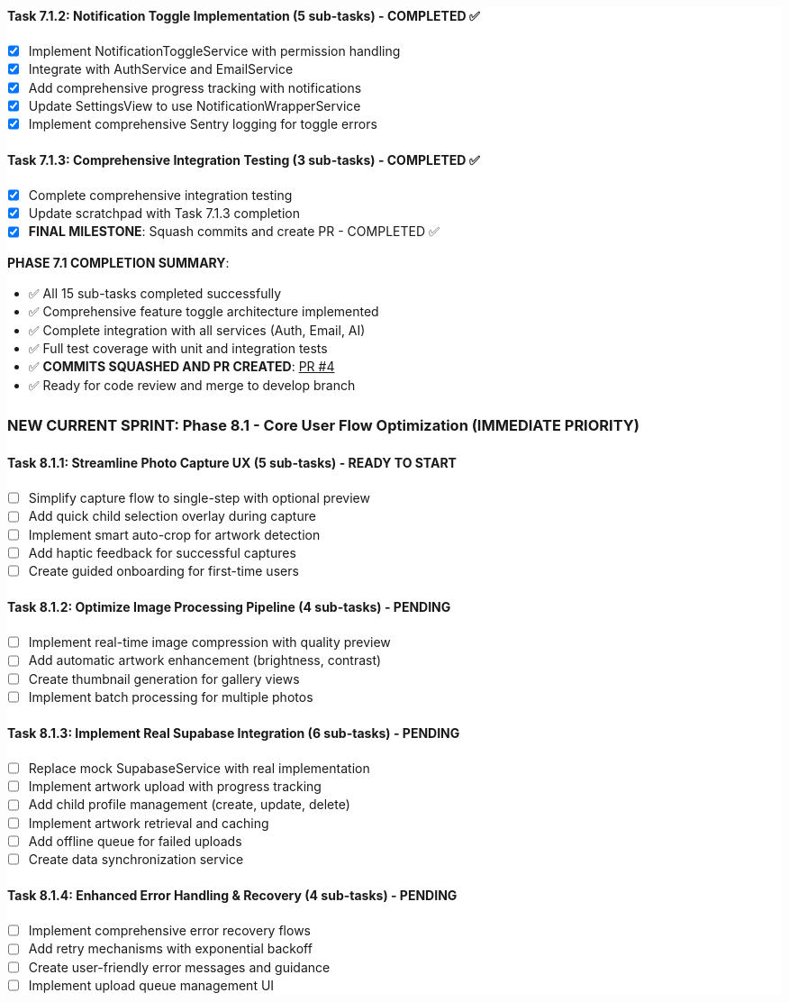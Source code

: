 #### Task 7.1.2: Notification Toggle Implementation (5 sub-tasks) - COMPLETED ✅
- [x] Implement NotificationToggleService with permission handling
- [x] Integrate with AuthService and EmailService
- [x] Add comprehensive progress tracking with notifications
- [x] Update SettingsView to use NotificationWrapperService
- [x] Implement comprehensive Sentry logging for toggle errors

#### Task 7.1.3: Comprehensive Integration Testing (3 sub-tasks) - COMPLETED ✅
- [x] Complete comprehensive integration testing
- [x] Update scratchpad with Task 7.1.3 completion
- [x] **FINAL MILESTONE**: Squash commits and create PR - COMPLETED ✅

**PHASE 7.1 COMPLETION SUMMARY**: 
- ✅ All 15 sub-tasks completed successfully
- ✅ Comprehensive feature toggle architecture implemented
- ✅ Complete integration with all services (Auth, Email, AI)
- ✅ Full test coverage with unit and integration tests
- ✅ **COMMITS SQUASHED AND PR CREATED**: [PR #4](https://github.com/jamlando/JoanieMaster/pull/4)
- ✅ Ready for code review and merge to develop branch

### NEW CURRENT SPRINT: Phase 8.1 - Core User Flow Optimization (IMMEDIATE PRIORITY)

#### Task 8.1.1: Streamline Photo Capture UX (5 sub-tasks) - READY TO START
- [ ] Simplify capture flow to single-step with optional preview
- [ ] Add quick child selection overlay during capture
- [ ] Implement smart auto-crop for artwork detection
- [ ] Add haptic feedback for successful captures
- [ ] Create guided onboarding for first-time users

#### Task 8.1.2: Optimize Image Processing Pipeline (4 sub-tasks) - PENDING
- [ ] Implement real-time image compression with quality preview
- [ ] Add automatic artwork enhancement (brightness, contrast)
- [ ] Create thumbnail generation for gallery views
- [ ] Implement batch processing for multiple photos

#### Task 8.1.3: Implement Real Supabase Integration (6 sub-tasks) - PENDING
- [ ] Replace mock SupabaseService with real implementation
- [ ] Implement artwork upload with progress tracking
- [ ] Add child profile management (create, update, delete)
- [ ] Implement artwork retrieval and caching
- [ ] Add offline queue for failed uploads
- [ ] Create data synchronization service

#### Task 8.1.4: Enhanced Error Handling & Recovery (4 sub-tasks) - PENDING
- [ ] Implement comprehensive error recovery flows
- [ ] Add retry mechanisms with exponential backoff
- [ ] Create user-friendly error messages and guidance
- [ ] Implement upload queue management UI
